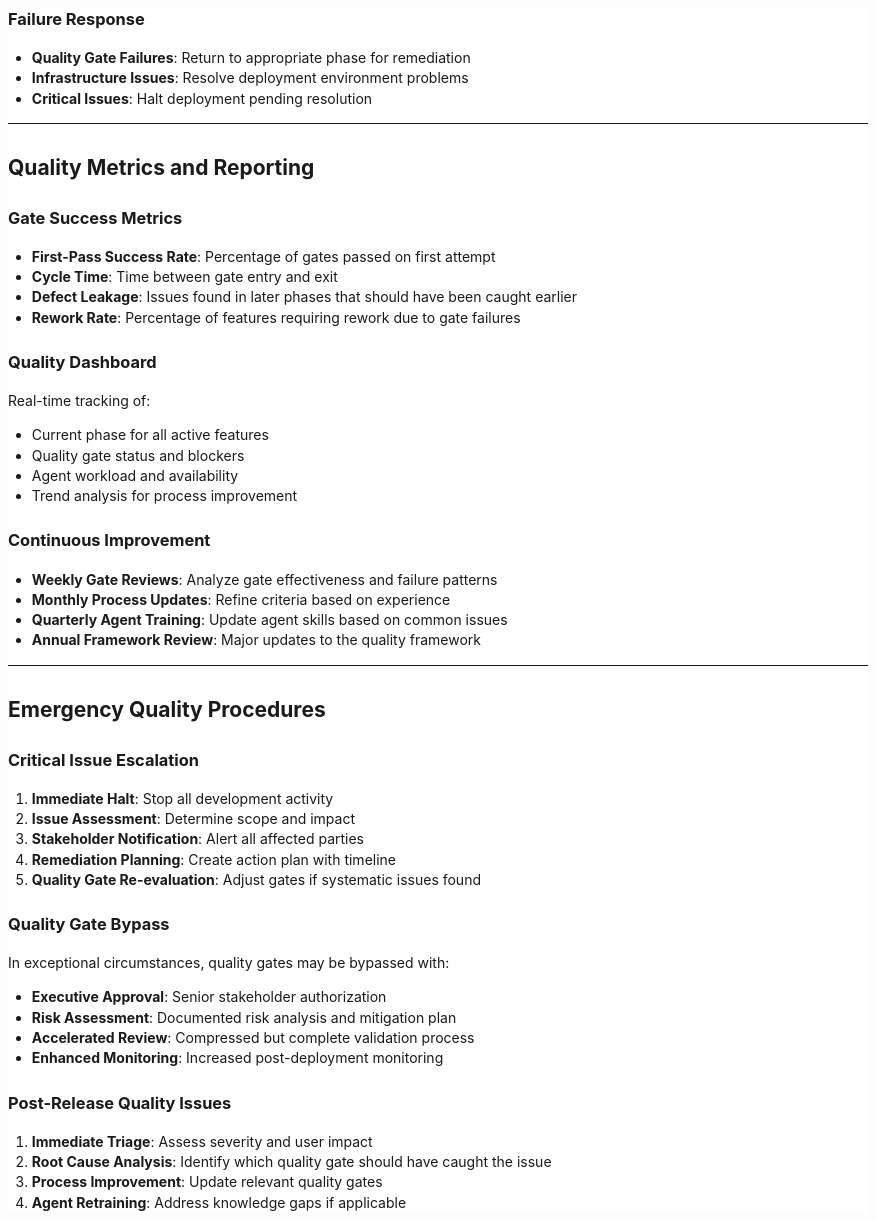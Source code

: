 ### Failure Response
- **Quality Gate Failures**: Return to appropriate phase for remediation
- **Infrastructure Issues**: Resolve deployment environment problems
- **Critical Issues**: Halt deployment pending resolution

---

## Quality Metrics and Reporting

### Gate Success Metrics
- **First-Pass Success Rate**: Percentage of gates passed on first attempt
- **Cycle Time**: Time between gate entry and exit
- **Defect Leakage**: Issues found in later phases that should have been caught earlier
- **Rework Rate**: Percentage of features requiring rework due to gate failures

### Quality Dashboard
Real-time tracking of:
- Current phase for all active features
- Quality gate status and blockers
- Agent workload and availability
- Trend analysis for process improvement

### Continuous Improvement
- **Weekly Gate Reviews**: Analyze gate effectiveness and failure patterns
- **Monthly Process Updates**: Refine criteria based on experience
- **Quarterly Agent Training**: Update agent skills based on common issues
- **Annual Framework Review**: Major updates to the quality framework

---

## Emergency Quality Procedures

### Critical Issue Escalation
1. **Immediate Halt**: Stop all development activity
2. **Issue Assessment**: Determine scope and impact
3. **Stakeholder Notification**: Alert all affected parties
4. **Remediation Planning**: Create action plan with timeline
5. **Quality Gate Re-evaluation**: Adjust gates if systematic issues found

### Quality Gate Bypass
In exceptional circumstances, quality gates may be bypassed with:
- **Executive Approval**: Senior stakeholder authorization
- **Risk Assessment**: Documented risk analysis and mitigation plan
- **Accelerated Review**: Compressed but complete validation process
- **Enhanced Monitoring**: Increased post-deployment monitoring

### Post-Release Quality Issues
1. **Immediate Triage**: Assess severity and user impact
2. **Root Cause Analysis**: Identify which quality gate should have caught the issue
3. **Process Improvement**: Update relevant quality gates
4. **Agent Retraining**: Address knowledge gaps if applicable